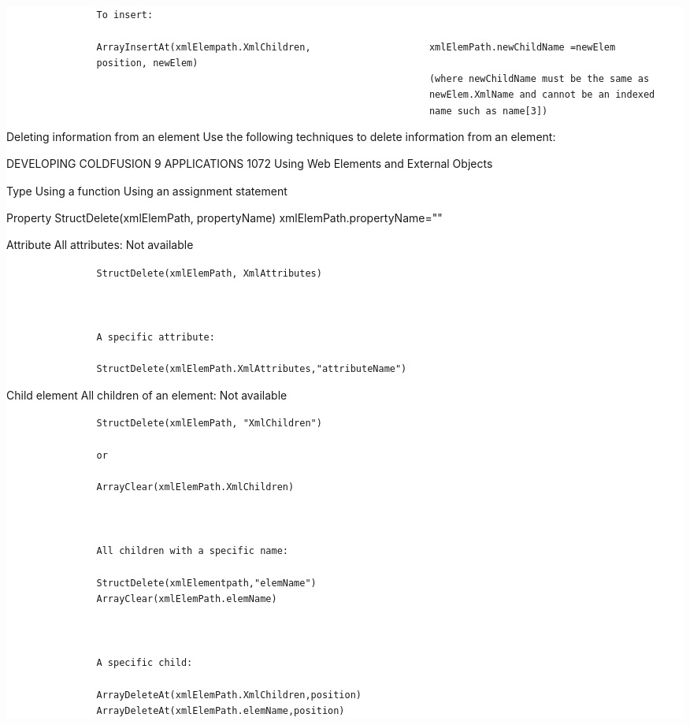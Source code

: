                     To insert:

                    ArrayInsertAt(xmlElempath.XmlChildren,                     xmlElemPath.newChildName =newElem
                    position, newElem)
                                                                               (where newChildName must be the same as
                                                                               newElem.XmlName and cannot be an indexed
                                                                               name such as name[3])



Deleting information from an element
Use the following techniques to delete information from an element:




                                                

DEVELOPING COLDFUSION 9 APPLICATIONS                                                                                             1072
Using Web Elements and External Objects




Type                Using a function                                                             Using an assignment statement

Property            StructDelete(xmlElemPath, propertyName)                                      xmlElemPath.propertyName=""


Attribute           All attributes:                                                              Not available

                    StructDelete(xmlElemPath, XmlAttributes)



                    A specific attribute:

                    StructDelete(xmlElemPath.XmlAttributes,"attributeName")

Child element       All children of an element:                                                  Not available

                    StructDelete(xmlElemPath, "XmlChildren")

                    or

                    ArrayClear(xmlElemPath.XmlChildren)



                    All children with a specific name:

                    StructDelete(xmlElementpath,"elemName")
                    ArrayClear(xmlElemPath.elemName)



                    A specific child:

                    ArrayDeleteAt(xmlElemPath.XmlChildren,position)
                    ArrayDeleteAt(xmlElemPath.elemName,position)

